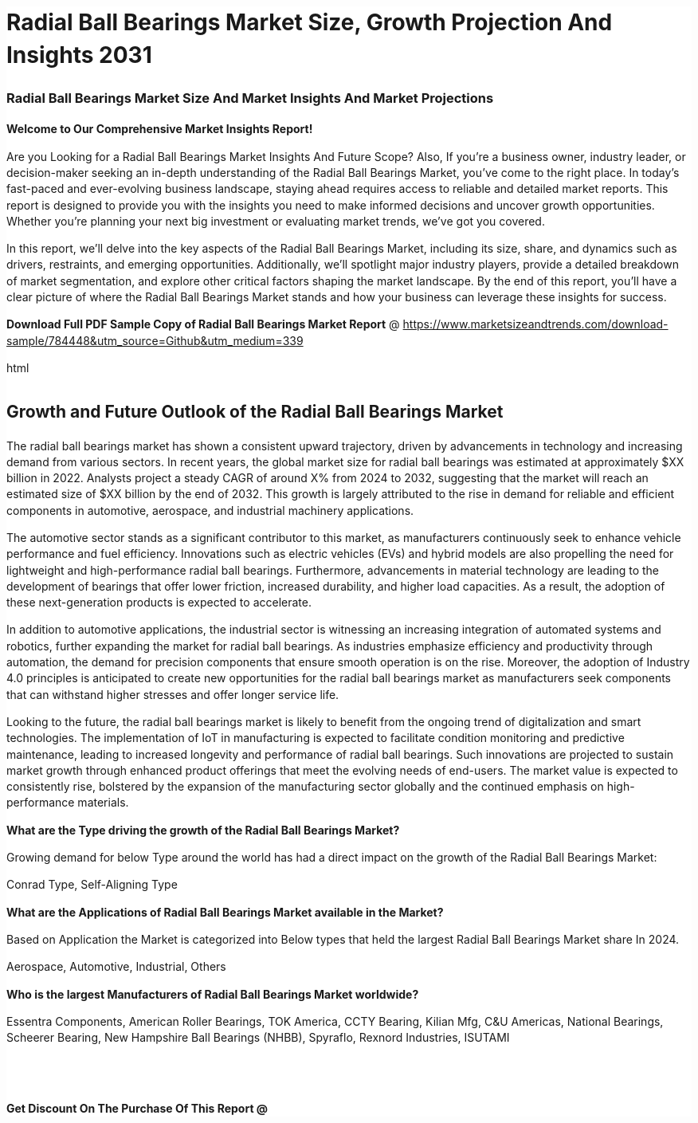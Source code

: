 <h1>Radial Ball Bearings Market Size, Growth Projection And Insights 2031</h1><div class="" data-test-id=""><h3><span class="">Radial Ball Bearings Market Size And Market Insights And Market Projections</span></h3></div><div class="" data-test-id=""><p><strong>Welcome to Our Comprehensive Market Insights Report!</strong></p><p>Are you Looking for a Radial Ball Bearings Market Insights And Future Scope? Also, If you&rsquo;re a business owner, industry leader, or decision-maker seeking an in-depth understanding of the Radial Ball Bearings Market, you&rsquo;ve come to the right place. In today&rsquo;s fast-paced and ever-evolving business landscape, staying ahead requires access to reliable and detailed market reports. This report is designed to provide you with the insights you need to make informed decisions and uncover growth opportunities. Whether you&rsquo;re planning your next big investment or evaluating market trends, we&rsquo;ve got you covered.</p><p>In this report, we&rsquo;ll delve into the key aspects of the Radial Ball Bearings Market, including its size, share, and dynamics such as drivers, restraints, and emerging opportunities. Additionally, we&rsquo;ll spotlight major industry players, provide a detailed breakdown of market segmentation, and explore other critical factors shaping the market landscape. By the end of this report, you&rsquo;ll have a clear picture of where the Radial Ball Bearings Market stands and how your business can leverage these insights for success.</p><p><strong>Download Full PDF Sample Copy of Radial Ball Bearings Market Report</strong> @ <a href="https://www.marketsizeandtrends.com/download-sample/784448&utm_source=Github&utm_medium=339" target="_blank">https://www.marketsizeandtrends.com/download-sample/784448&utm_source=Github&utm_medium=339</a></p></div><div class="" data-test-id=""><p><span class="">html<div> <h2>Growth and Future Outlook of the Radial Ball Bearings Market</h2> <p>The radial ball bearings market has shown a consistent upward trajectory, driven by advancements in technology and increasing demand from various sectors. In recent years, the global market size for radial ball bearings was estimated at approximately $XX billion in 2022. Analysts project a steady CAGR of around X% from 2024 to 2032, suggesting that the market will reach an estimated size of $XX billion by the end of 2032. This growth is largely attributed to the rise in demand for reliable and efficient components in automotive, aerospace, and industrial machinery applications.</p> <p>The automotive sector stands as a significant contributor to this market, as manufacturers continuously seek to enhance vehicle performance and fuel efficiency. Innovations such as electric vehicles (EVs) and hybrid models are also propelling the need for lightweight and high-performance radial ball bearings. Furthermore, advancements in material technology are leading to the development of bearings that offer lower friction, increased durability, and higher load capacities. As a result, the adoption of these next-generation products is expected to accelerate.</p> <p style="font-weight: bold;"></p> <p>In addition to automotive applications, the industrial sector is witnessing an increasing integration of automated systems and robotics, further expanding the market for radial ball bearings. As industries emphasize efficiency and productivity through automation, the demand for precision components that ensure smooth operation is on the rise. Moreover, the adoption of Industry 4.0 principles is anticipated to create new opportunities for the radial ball bearings market as manufacturers seek components that can withstand higher stresses and offer longer service life.</p> <p>Looking to the future, the radial ball bearings market is likely to benefit from the ongoing trend of digitalization and smart technologies. The implementation of IoT in manufacturing is expected to facilitate condition monitoring and predictive maintenance, leading to increased longevity and performance of radial ball bearings. Such innovations are projected to sustain market growth through enhanced product offerings that meet the evolving needs of end-users. The market value is expected to consistently rise, bolstered by the expansion of the manufacturing sector globally and the continued emphasis on high-performance materials.</p></div></span></p><p><strong><span class="">What are the&nbsp;Type driving the growth of the Radial Ball Bearings Market?</span></strong></p></div><div class="" data-test-id=""><p><span class="">Growing demand for below Type around the world has had a direct impact on the growth of the Radial Ball Bearings Market:</span></p></div><div class="" data-test-id=""><p>Conrad Type, Self-Aligning Type</p><p><span class=""><strong>What are the&nbsp;Applications&nbsp;of Radial Ball Bearings Market available in the Market?</strong></span></p></div><div class="" data-test-id=""><p><span class="">Based on Application the Market is categorized into Below types that held the largest Radial Ball Bearings Market share In 2024.</span></p></div><div class="" data-test-id=""><p><span class="">Aerospace, Automotive, Industrial, Others</span></p><p><span class=""><strong>Who is the largest Manufacturers of Radial Ball Bearings Market worldwide?</strong></span></p></div><div class="" data-test-id=""><p><span class="">Essentra Components, American Roller Bearings, TOK America, CCTY Bearing, Kilian Mfg, C&U Americas, National Bearings, Scheerer Bearing, New Hampshire Ball Bearings (NHBB), Spyraflo, Rexnord Industries, ISUTAMI</span></p></div><div class="" data-test-id="">&nbsp;</div><div class="" data-test-id="">&nbsp;</div><div class="" data-test-id=""><p><span class=""><strong>Get Discount On The Purchase Of This Report @</strong>